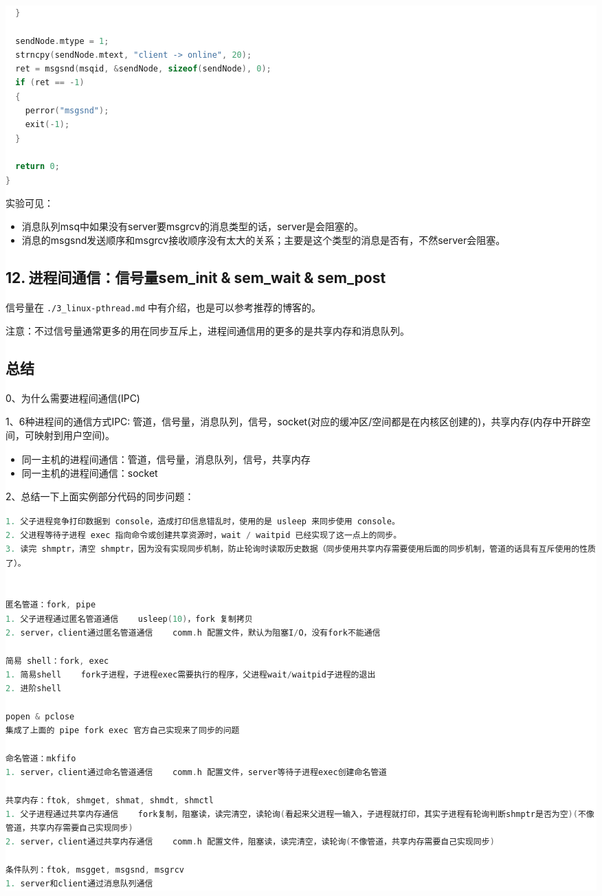 ```cpp
  }

  sendNode.mtype = 1;
  strncpy(sendNode.mtext, "client -> online", 20);
  ret = msgsnd(msqid, &sendNode, sizeof(sendNode), 0);
  if (ret == -1)
  {
    perror("msgsnd");
    exit(-1);
  }

  return 0;
}
```

实验可见：

- 消息队列msq中如果没有server要msgrcv的消息类型的话，server是会阻塞的。
- 消息的msgsnd发送顺序和msgrcv接收顺序没有太大的关系；主要是这个类型的消息是否有，不然server会阻塞。


## 12. 进程间通信：信号量sem_init & sem_wait & sem_post

信号量在 `./3_linux-pthread.md` 中有介绍，也是可以参考推荐的博客的。

注意：不过信号量通常更多的用在同步互斥上，进程间通信用的更多的是共享内存和消息队列。




## 总结

0、为什么需要进程间通信(IPC)

1、6种进程间的通信方式IPC: 管道，信号量，消息队列，信号，socket(对应的缓冲区/空间都是在内核区创建的)，共享内存(内存中开辟空间，可映射到用户空间)。

- 同一主机的进程间通信：管道，信号量，消息队列，信号，共享内存
- 同一主机的进程间通信：socket

2、总结一下上面实例部分代码的同步问题：

```cpp
1. 父子进程竞争打印数据到 console，造成打印信息错乱时，使用的是 usleep 来同步使用 console。
2. 父进程等待子进程 exec 指向命令或创建共享资源时，wait / waitpid 已经实现了这一点上的同步。
3. 读完 shmptr，清空 shmptr，因为没有实现同步机制，防止轮询时读取历史数据（同步使用共享内存需要使用后面的同步机制，管道的话具有互斥使用的性质了）。


匿名管道：fork, pipe
1. 父子进程通过匿名管道通信    usleep(10)，fork 复制拷贝
2. server，client通过匿名管道通信    comm.h 配置文件，默认为阻塞I/O，没有fork不能通信

简易 shell：fork, exec
1. 简易shell    fork子进程，子进程exec需要执行的程序，父进程wait/waitpid子进程的退出
2. 进阶shell 

popen & pclose
集成了上面的 pipe fork exec 官方自己实现来了同步的问题

命名管道：mkfifo
1. server，client通过命名管道通信    comm.h 配置文件，server等待子进程exec创建命名管道

共享内存：ftok, shmget, shmat, shmdt, shmctl 
1. 父子进程通过共享内存通信    fork复制，阻塞读，读完清空，读轮询(看起来父进程一输入，子进程就打印，其实子进程有轮询判断shmptr是否为空)(不像管道，共享内存需要自己实现同步)
2. server，client通过共享内存通信    comm.h 配置文件，阻塞读，读完清空，读轮询(不像管道，共享内存需要自己实现同步)

条件队列：ftok, msgget, msgsnd, msgrcv
1. server和client通过消息队列通信

```